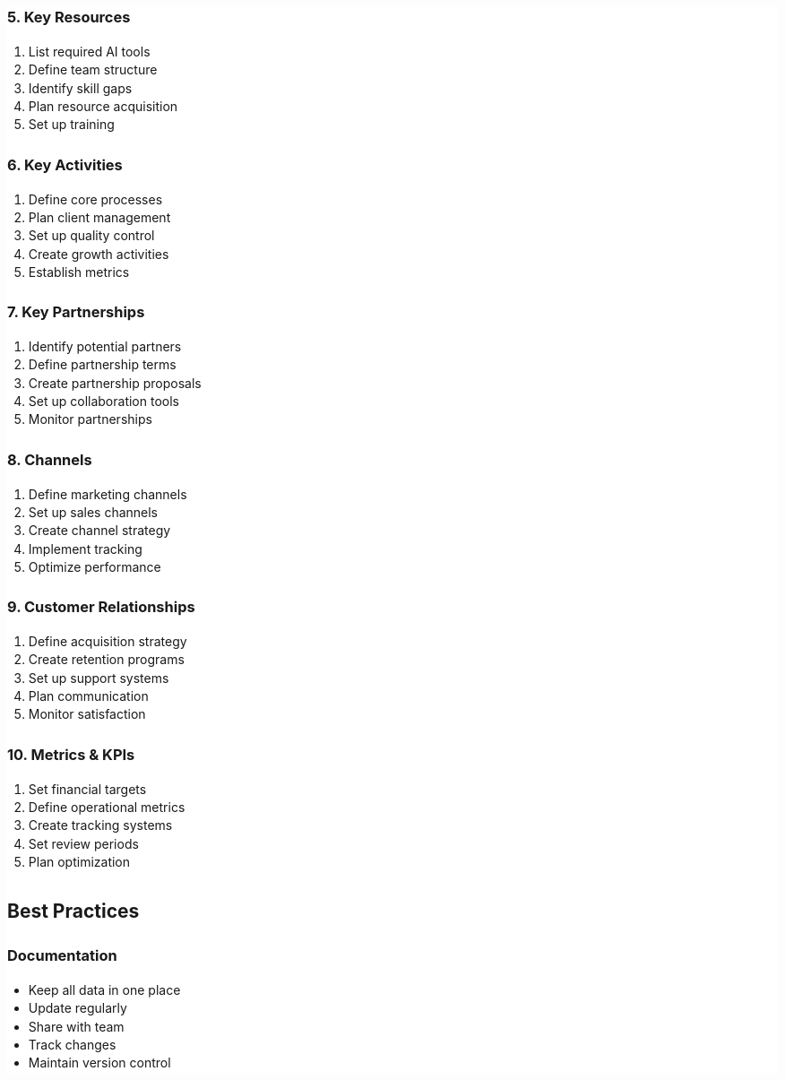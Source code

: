 ### 5. Key Resources
1. List required AI tools
2. Define team structure
3. Identify skill gaps
4. Plan resource acquisition
5. Set up training

### 6. Key Activities
1. Define core processes
2. Plan client management
3. Set up quality control
4. Create growth activities
5. Establish metrics

### 7. Key Partnerships
1. Identify potential partners
2. Define partnership terms
3. Create partnership proposals
4. Set up collaboration tools
5. Monitor partnerships

### 8. Channels
1. Define marketing channels
2. Set up sales channels
3. Create channel strategy
4. Implement tracking
5. Optimize performance

### 9. Customer Relationships
1. Define acquisition strategy
2. Create retention programs
3. Set up support systems
4. Plan communication
5. Monitor satisfaction

### 10. Metrics & KPIs
1. Set financial targets
2. Define operational metrics
3. Create tracking systems
4. Set review periods
5. Plan optimization

## Best Practices

### Documentation
- Keep all data in one place
- Update regularly
- Share with team
- Track changes
- Maintain version control
